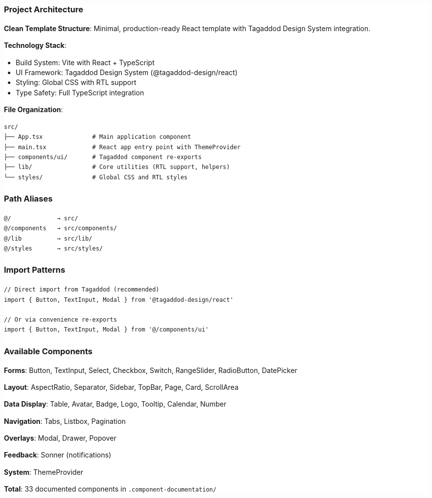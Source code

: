 ### Project Architecture

**Clean Template Structure**: Minimal, production-ready React template with Tagaddod Design System integration.

**Technology Stack**:
- Build System: Vite with React + TypeScript
- UI Framework: Tagaddod Design System (@tagaddod-design/react)
- Styling: Global CSS with RTL support
- Type Safety: Full TypeScript integration

**File Organization**:
```
src/
├── App.tsx              # Main application component
├── main.tsx             # React app entry point with ThemeProvider
├── components/ui/       # Tagaddod component re-exports
├── lib/                 # Core utilities (RTL support, helpers)
└── styles/              # Global CSS and RTL styles
```

### Path Aliases

```
@/             → src/
@/components   → src/components/
@/lib          → src/lib/
@/styles       → src/styles/
```

### Import Patterns

```tsx
// Direct import from Tagaddod (recommended)
import { Button, TextInput, Modal } from '@tagaddod-design/react'

// Or via convenience re-exports
import { Button, TextInput, Modal } from '@/components/ui'
```

### Available Components

**Forms**: Button, TextInput, Select, Checkbox, Switch, RangeSlider, RadioButton, DatePicker

**Layout**: AspectRatio, Separator, Sidebar, TopBar, Page, Card, ScrollArea

**Data Display**: Table, Avatar, Badge, Logo, Tooltip, Calendar, Number

**Navigation**: Tabs, Listbox, Pagination

**Overlays**: Modal, Drawer, Popover

**Feedback**: Sonner (notifications)

**System**: ThemeProvider

**Total**: 33 documented components in `.component-documentation/`
